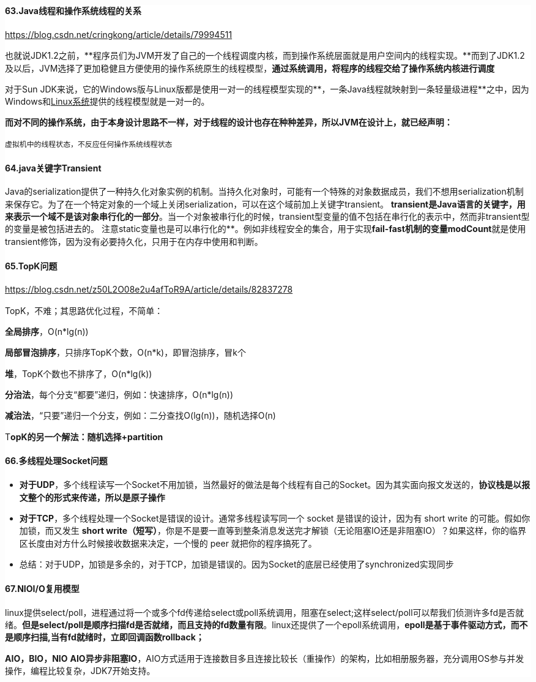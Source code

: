 

#### 63.Java线程和操作系统线程的关系

https://blog.csdn.net/cringkong/article/details/79994511

也就说JDK1.2之前，**程序员们为JVM开发了自己的一个线程调度内核，而到操作系统层面就是用户空间内的线程实现。**而到了JDK1.2及以后，JVM选择了更加稳健且方便使用的操作系统原生的线程模型，**通过系统调用，将程序的线程交给了操作系统内核进行调度**

对于Sun JDK来说，它的Windows版与Linux版都是使用一对一的线程模型实现的**，一条Java线程就映射到一条轻量级进程**之中，因为Windows和[Linux系统](https://www.baidu.com/s?wd=Linux%E7%B3%BB%E7%BB%9F&tn=24004469_oem_dg&rsv_dl=gh_pl_sl_csd)提供的线程模型就是一对一的。



**而对不同的操作系统，由于本身设计思路不一样，对于线程的设计也存在种种差异，所以JVM在设计上，就已经声明：**

```
虚拟机中的线程状态，不反应任何操作系统线程状态
```

#### 64.**java关键字Transient**

​    Java的serialization提供了一种持久化对象实例的机制。当持久化对象时，可能有一个特殊的对象数据成员，我们不想用serialization机制来保存它。为了在一个特定对象的一个域上关闭serialization，可以在这个域前加上关键字transient。       **transient是Java语言的关键字，用来表示一个域不是该对象串行化的一部分**。当一个对象被串行化的时候，transient型变量的值不包括在串行化的表示中，然而非transient型的变量是被包括进去的。  注意static变量也是可以串行化的**。例如非线程安全的集合，用于实现**fail-fast机制的变量modCount**就是使用transient修饰，因为没有必要持久化，只用于在内存中使用和判断。

#### 65.TopK问题

https://blog.csdn.net/z50L2O08e2u4afToR9A/article/details/82837278

TopK，不难；其思路优化过程，不简单：

**全局排序**，O(n*lg(n))

**局部冒泡排序**，只排序TopK个数，O(n*k)，即冒泡排序，冒k个

**堆**，TopK个数也不排序了，O(n*lg(k))

**分治法**，每个分支“都要”递归，例如：快速排序，O(n*lg(n))

**减治法**，“只要”递归一个分支，例如：二分查找O(lg(n))，随机选择O(n)

T**opK的另一个解法：随机选择+partition**



#### 66.多线程处理Socket问题

- **对于UDP**，多个线程读写一个Socket不用加锁，当然最好的做法是每个线程有自己的Socket。因为其实面向报文发送的，**协议栈是以报文整个的形式来传递，所以是原子操作**
- **对于TCP**，多个线程处理一个Socket是错误的设计。通常多线程读写同一个 socket 是错误的设计，因为有 short write 的可能。假如你加锁，而又发生 **short write（短写）**，你是不是要一直等到整条消息发送完才解锁（无论阻塞IO还是非阻塞IO）？如果这样，你的临界区长度由对方什么时候接收数据来决定，一个慢的 peer 就把你的程序搞死了。

- 总结：对于UDP，加锁是多余的，对于TCP，加锁是错误的。因为Socket的底层已经使用了synchronized实现同步

#### 67.NIOI/O复用模型

linux提供select/poll，进程通过将一个或多个fd传递给select或poll系统调用，阻塞在select;这样select/poll可以帮我们侦测许多fd是否就绪。**但是select/poll是顺序扫描fd是否就绪，而且支持的fd数量有限**。linux还提供了一个epoll系统调用，**epoll是基于事件驱动方式，而不是顺序扫描,当有fd就绪时，立即回调函数rollback；**

**AIO，BIO，NIO**
**AIO异步非阻塞IO**，AIO方式适用于连接数目多且连接比较长（重操作）的架构，比如相册服务器，充分调用OS参与并发操作，编程比较复杂，JDK7开始支持。
